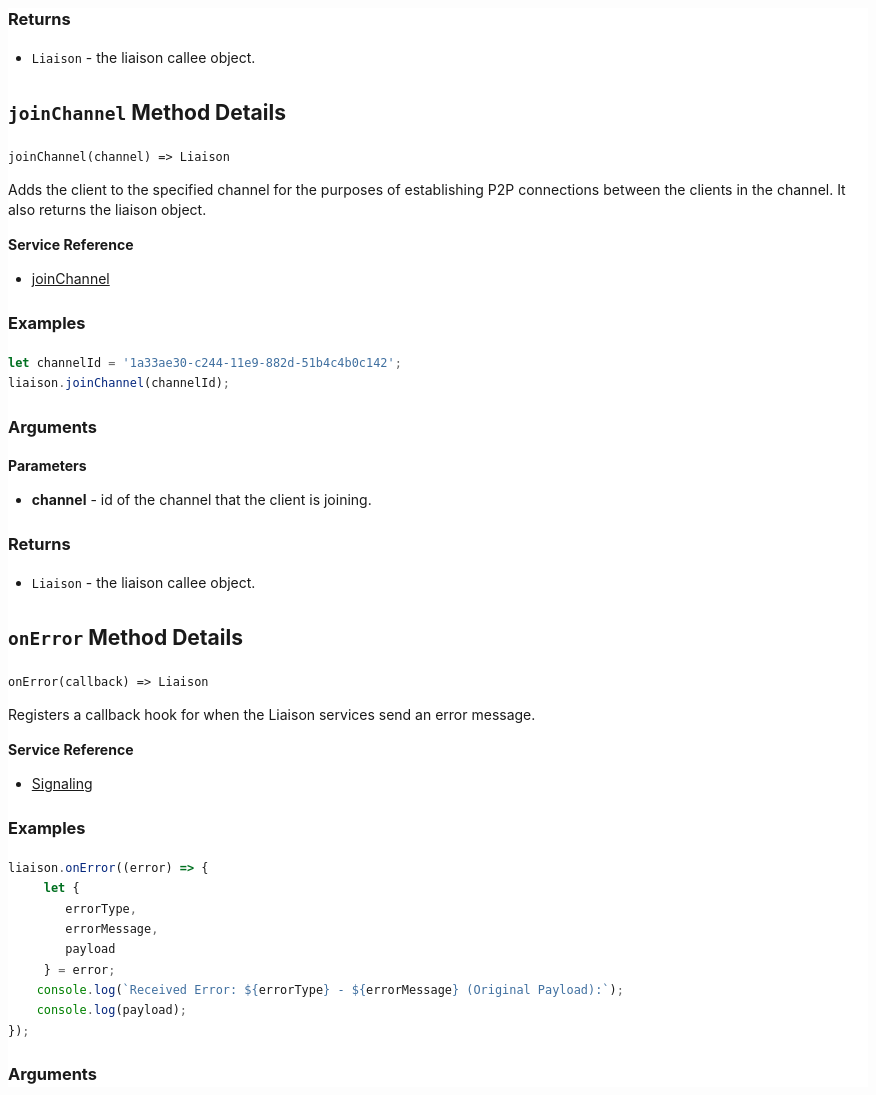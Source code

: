 ### Returns

* `Liaison` - the liaison callee object.

## `joinChannel` Method Details

`joinChannel(channel) => Liaison`

Adds the client to the specified channel for the purposes of establishing P2P connections between 
the clients in the channel. It also returns the liaison object.

**Service Reference**
* [joinChannel](/apis/#joinchannel)

### Examples

```javascript
let channelId = '1a33ae30-c244-11e9-882d-51b4c4b0c142';
liaison.joinChannel(channelId);
```

### Arguments

**Parameters**
* **channel** - id of the channel that the client is joining.
    
### Returns

* `Liaison` - the liaison callee object.

## `onError` Method Details

`onError(callback) => Liaison`

Registers a callback hook for when the Liaison services send an error message.

**Service Reference**
* [Signaling](/apis)

### Examples 

```javascript
liaison.onError((error) => {
     let {
        errorType,
        errorMessage,
        payload
     } = error;
    console.log(`Received Error: ${errorType} - ${errorMessage} (Original Payload):`);
    console.log(payload);
});
```

### Arguments
